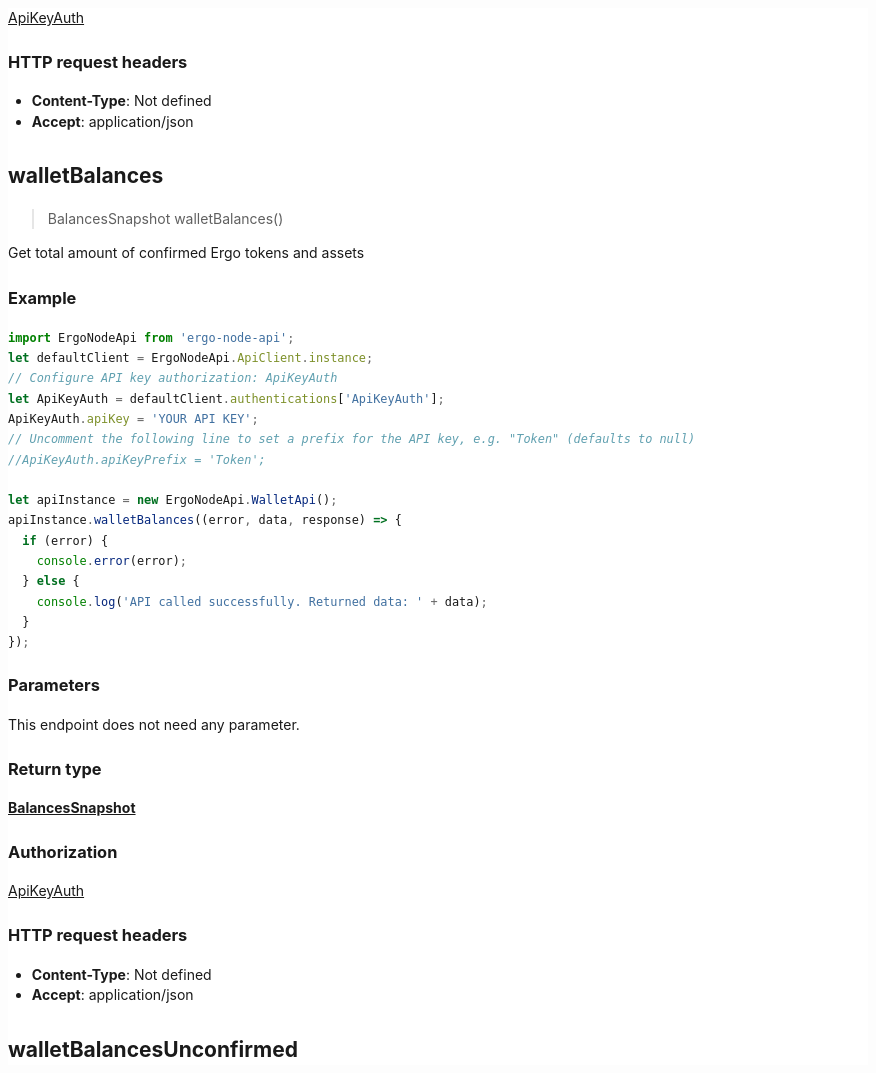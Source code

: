 [ApiKeyAuth](../README.md#ApiKeyAuth)

### HTTP request headers

- **Content-Type**: Not defined
- **Accept**: application/json


## walletBalances

> BalancesSnapshot walletBalances()

Get total amount of confirmed Ergo tokens and assets

### Example

```javascript
import ErgoNodeApi from 'ergo-node-api';
let defaultClient = ErgoNodeApi.ApiClient.instance;
// Configure API key authorization: ApiKeyAuth
let ApiKeyAuth = defaultClient.authentications['ApiKeyAuth'];
ApiKeyAuth.apiKey = 'YOUR API KEY';
// Uncomment the following line to set a prefix for the API key, e.g. "Token" (defaults to null)
//ApiKeyAuth.apiKeyPrefix = 'Token';

let apiInstance = new ErgoNodeApi.WalletApi();
apiInstance.walletBalances((error, data, response) => {
  if (error) {
    console.error(error);
  } else {
    console.log('API called successfully. Returned data: ' + data);
  }
});
```

### Parameters

This endpoint does not need any parameter.

### Return type

[**BalancesSnapshot**](BalancesSnapshot.md)

### Authorization

[ApiKeyAuth](../README.md#ApiKeyAuth)

### HTTP request headers

- **Content-Type**: Not defined
- **Accept**: application/json


## walletBalancesUnconfirmed
